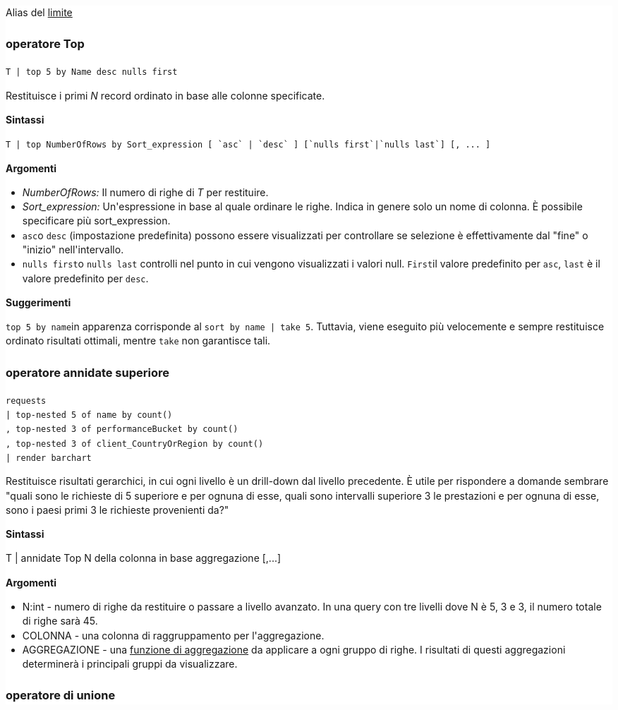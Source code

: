 Alias del [limite](#limit-operator)


### <a name="top-operator"></a>operatore Top

    T | top 5 by Name desc nulls first

Restituisce i primi *N* record ordinato in base alle colonne specificate.


**Sintassi**

    T | top NumberOfRows by Sort_expression [ `asc` | `desc` ] [`nulls first`|`nulls last`] [, ... ]

**Argomenti**

* *NumberOfRows:* Il numero di righe di *T* per restituire.
* *Sort_expression:* Un'espressione in base al quale ordinare le righe. Indica in genere solo un nome di colonna. È possibile specificare più sort_expression.
* `asc`o `desc` (impostazione predefinita) possono essere visualizzati per controllare se selezione è effettivamente dal "fine" o "inizio" nell'intervallo.
* `nulls first`o `nulls last` controlli nel punto in cui vengono visualizzati i valori null. `First`il valore predefinito per `asc`, `last` è il valore predefinito per `desc`.


**Suggerimenti**

`top 5 by name`in apparenza corrisponde al `sort by name | take 5`. Tuttavia, viene eseguito più velocemente e sempre restituisce ordinato risultati ottimali, mentre `take` non garantisce tali.

### <a name="top-nested-operator"></a>operatore annidate superiore

    requests 
  	| top-nested 5 of name by count()  
    , top-nested 3 of performanceBucket by count() 
    , top-nested 3 of client_CountryOrRegion by count()
  	| render barchart 

Restituisce risultati gerarchici, in cui ogni livello è un drill-down dal livello precedente. È utile per rispondere a domande sembrare "quali sono le richieste di 5 superiore e per ognuna di esse, quali sono intervalli superiore 3 le prestazioni e per ognuna di esse, sono i paesi primi 3 le richieste provenienti da?"

**Sintassi**

   T | annidate Top N della colonna in base aggregazione [,...]

**Argomenti**

* N:int - numero di righe da restituire o passare a livello avanzato. In una query con tre livelli dove N è 5, 3 e 3, il numero totale di righe sarà 45.
* COLONNA - una colonna di raggruppamento per l'aggregazione. 
* AGGREGAZIONE - una [funzione di aggregazione](#aggregations) da applicare a ogni gruppo di righe. I risultati di questi aggregazioni determinerà i principali gruppi da visualizzare.


### <a name="union-operator"></a>operatore di unione
